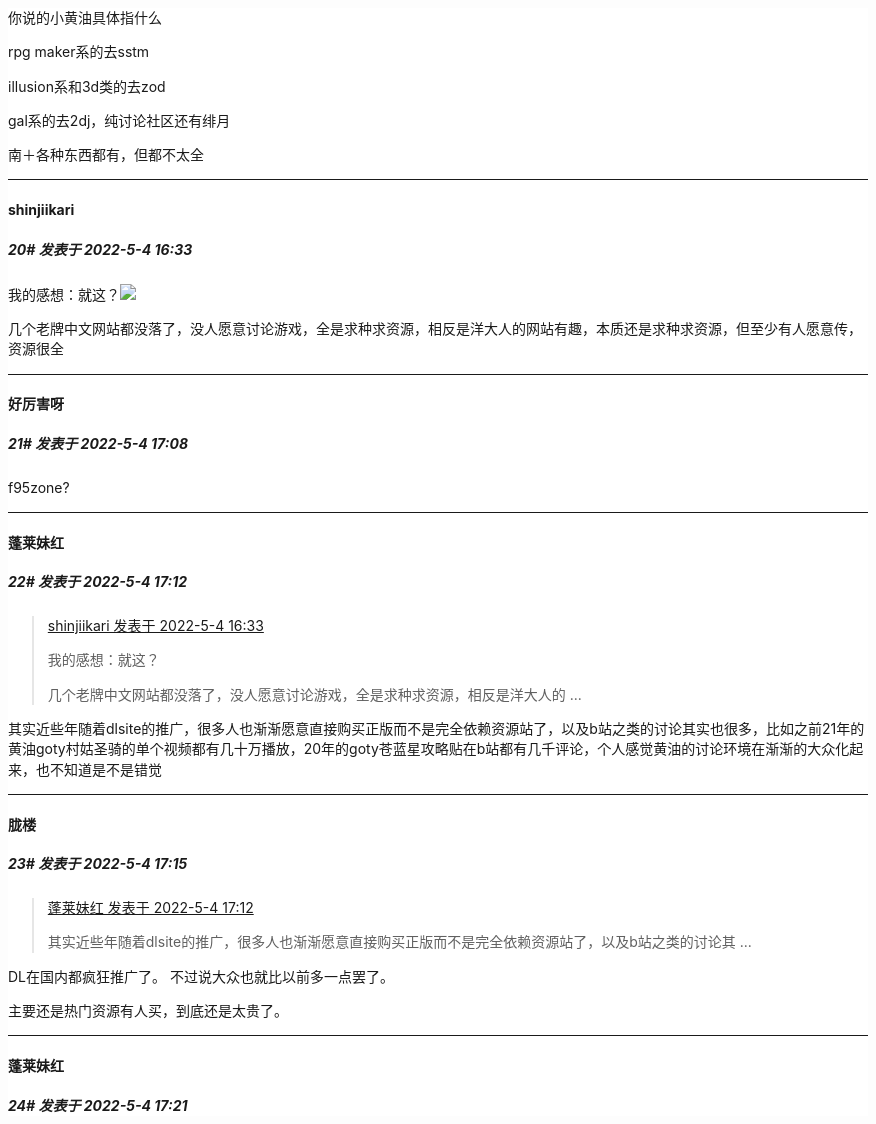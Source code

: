 你说的小黄油具体指什么

rpg maker系的去sstm

illusion系和3d类的去zod

gal系的去2dj，纯讨论社区还有绯月

南＋各种东西都有，但都不太全

*****

####  shinjiikari  
##### 20#       发表于 2022-5-4 16:33

我的感想：就这？<img src="https://static.saraba1st.com/image/smiley/face2017/004.gif" referrerpolicy="no-referrer">

几个老牌中文网站都没落了，没人愿意讨论游戏，全是求种求资源，相反是洋大人的网站有趣，本质还是求种求资源，但至少有人愿意传，资源很全

*****

####  好厉害呀  
##### 21#       发表于 2022-5-4 17:08

f95zone?

*****

####  蓬莱妹红  
##### 22#       发表于 2022-5-4 17:12

<blockquote><a href="httphttps://bbs.saraba1st.com/2b/forum.php?mod=redirect&amp;goto=findpost&amp;pid=55690984&amp;ptid=2067801" target="_blank">shinjiikari 发表于 2022-5-4 16:33</a>

我的感想：就这？

几个老牌中文网站都没落了，没人愿意讨论游戏，全是求种求资源，相反是洋大人的 ...</blockquote>
其实近些年随着dlsite的推广，很多人也渐渐愿意直接购买正版而不是完全依赖资源站了，以及b站之类的讨论其实也很多，比如之前21年的黄油goty村姑圣骑的单个视频都有几十万播放，20年的goty苍蓝星攻略贴在b站都有几千评论，个人感觉黄油的讨论环境在渐渐的大众化起来，也不知道是不是错觉

*****

####  胧楼  
##### 23#       发表于 2022-5-4 17:15

<blockquote><a href="httphttps://bbs.saraba1st.com/2b/forum.php?mod=redirect&amp;goto=findpost&amp;pid=55691400&amp;ptid=2067801" target="_blank">蓬莱妹红 发表于 2022-5-4 17:12</a>

其实近些年随着dlsite的推广，很多人也渐渐愿意直接购买正版而不是完全依赖资源站了，以及b站之类的讨论其 ...</blockquote>
DL在国内都疯狂推广了。 不过说大众也就比以前多一点罢了。

主要还是热门资源有人买，到底还是太贵了。

*****

####  蓬莱妹红  
##### 24#       发表于 2022-5-4 17:21
